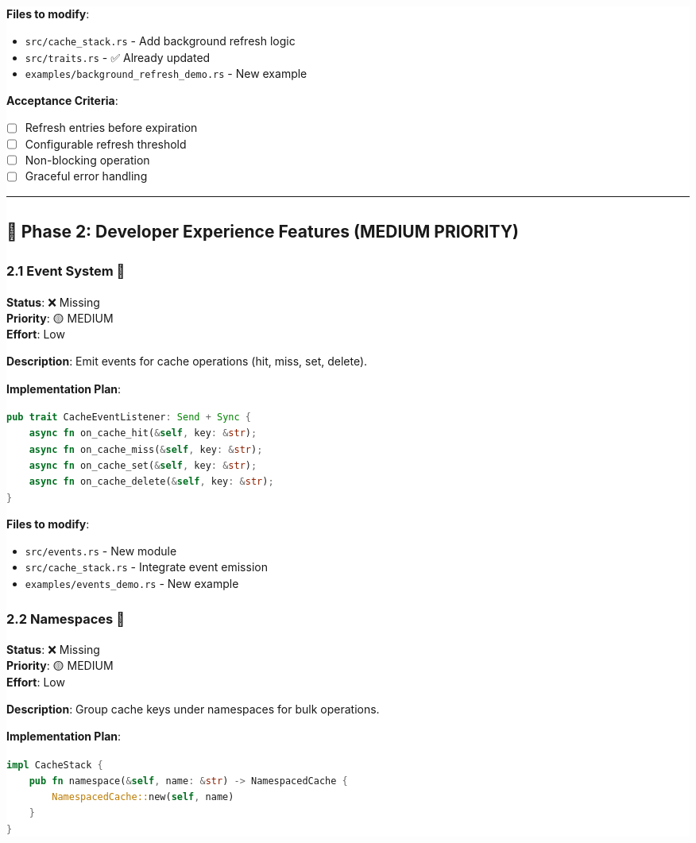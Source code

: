 **Files to modify**:
- `src/cache_stack.rs` - Add background refresh logic
- `src/traits.rs` - ✅ Already updated
- `examples/background_refresh_demo.rs` - New example

**Acceptance Criteria**:
- [ ] Refresh entries before expiration
- [ ] Configurable refresh threshold
- [ ] Non-blocking operation
- [ ] Graceful error handling

---

## 🎨 **Phase 2: Developer Experience Features (MEDIUM PRIORITY)**

### 2.1 Event System 📡
**Status**: ❌ Missing  
**Priority**: 🟡 MEDIUM  
**Effort**: Low  

**Description**: Emit events for cache operations (hit, miss, set, delete).

**Implementation Plan**:
```rust
pub trait CacheEventListener: Send + Sync {
    async fn on_cache_hit(&self, key: &str);
    async fn on_cache_miss(&self, key: &str);
    async fn on_cache_set(&self, key: &str);
    async fn on_cache_delete(&self, key: &str);
}
```

**Files to modify**:
- `src/events.rs` - New module
- `src/cache_stack.rs` - Integrate event emission
- `examples/events_demo.rs` - New example

### 2.2 Namespaces 📁
**Status**: ❌ Missing  
**Priority**: 🟡 MEDIUM  
**Effort**: Low  

**Description**: Group cache keys under namespaces for bulk operations.

**Implementation Plan**:
```rust
impl CacheStack {
    pub fn namespace(&self, name: &str) -> NamespacedCache {
        NamespacedCache::new(self, name)
    }
}
```
